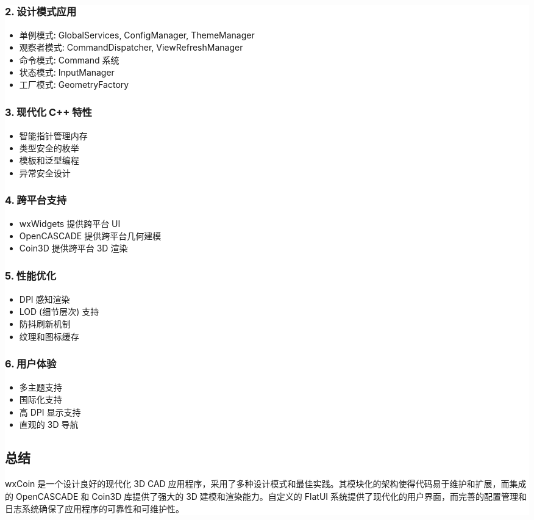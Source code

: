 ### 2. 设计模式应用
- 单例模式: GlobalServices, ConfigManager, ThemeManager
- 观察者模式: CommandDispatcher, ViewRefreshManager
- 命令模式: Command 系统
- 状态模式: InputManager
- 工厂模式: GeometryFactory

### 3. 现代化 C++ 特性
- 智能指针管理内存
- 类型安全的枚举
- 模板和泛型编程
- 异常安全设计

### 4. 跨平台支持
- wxWidgets 提供跨平台 UI
- OpenCASCADE 提供跨平台几何建模
- Coin3D 提供跨平台 3D 渲染

### 5. 性能优化
- DPI 感知渲染
- LOD (细节层次) 支持
- 防抖刷新机制
- 纹理和图标缓存

### 6. 用户体验
- 多主题支持
- 国际化支持
- 高 DPI 显示支持
- 直观的 3D 导航

## 总结

wxCoin 是一个设计良好的现代化 3D CAD 应用程序，采用了多种设计模式和最佳实践。其模块化的架构使得代码易于维护和扩展，而集成的 OpenCASCADE 和 Coin3D 库提供了强大的 3D 建模和渲染能力。自定义的 FlatUI 系统提供了现代化的用户界面，而完善的配置管理和日志系统确保了应用程序的可靠性和可维护性。 